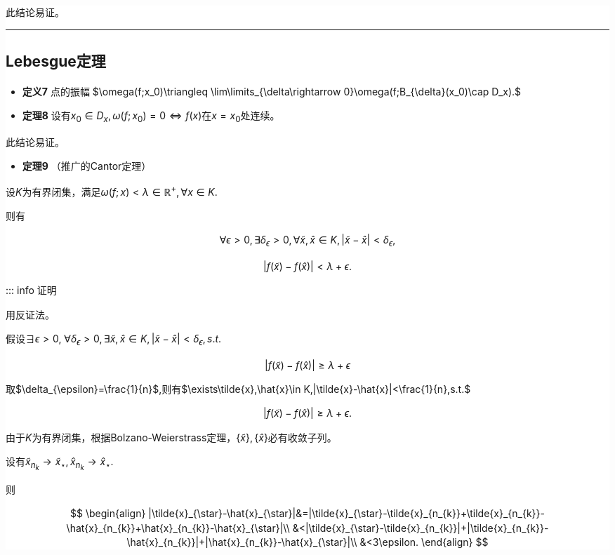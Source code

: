 此结论易证。
***
## Lebesgue定理

* **定义7** 点的振幅 $\omega(f;x_0)\triangleq \lim\limits_{\delta\rightarrow 0}\omega(f;B_{\delta}(x_0)\cap D_x).$

* **定理8** 设有$x_0\in D_x,\omega(f;x_0)=0\Leftrightarrow f(x)$在$x=x_0$处连续。

此结论易证。

* **定理9** （推广的Cantor定理）

设$K$为有界闭集，满足$\omega(f;x)<\lambda\in\mathbb{R}^+,\forall x\in K.$

则有

$$
\forall\epsilon>0,\exists\delta_{\epsilon}>0,\forall\tilde{x},\hat{x}\in K,|\tilde{x}-\hat{x}|<\delta_{\epsilon},
$$

$$
|f(\tilde{x})-f(\hat{x})|<\lambda+\epsilon.
$$

::: info 证明

用反证法。

假设$\exists\epsilon>0,\ \forall \delta_{\epsilon}>0,\exists\tilde{x},\hat{x}\in K,|\tilde{x}-\hat{x}|<\delta_{\epsilon},s.t.$

$$
|f(\tilde{x})-f(\hat{x})|\ge\lambda+\epsilon
$$

取$\delta_{\epsilon}=\frac{1}{n}$,则有$\exists\tilde{x},\hat{x}\in K,|\tilde{x}-\hat{x}|<\frac{1}{n},s.t.$

$$
|f(\tilde{x})-f(\hat{x})|\ge\lambda+\epsilon.
$$

由于$K$为有界闭集，根据Bolzano-Weierstrass定理，$\{\tilde{x}\},\{\hat{x}\}$必有收敛子列。

设有$\tilde{x}_{n_{k}}\rightarrow\tilde{x}_{\star},\hat{x}_{n_{k}}\rightarrow\hat{x}_{\star}.$

则

$$
\begin{align}
|\tilde{x}_{\star}-\hat{x}_{\star}|&=|\tilde{x}_{\star}-\tilde{x}_{n_{k}}+\tilde{x}_{n_{k}}-\hat{x}_{n_{k}}+\hat{x}_{n_{k}}-\hat{x}_{\star}|\\
&<|\tilde{x}_{\star}-\tilde{x}_{n_{k}}|+|\tilde{x}_{n_{k}}-\hat{x}_{n_{k}}|+|\hat{x}_{n_{k}}-\hat{x}_{\star}|\\
&<3\epsilon.
\end{align}
$$
